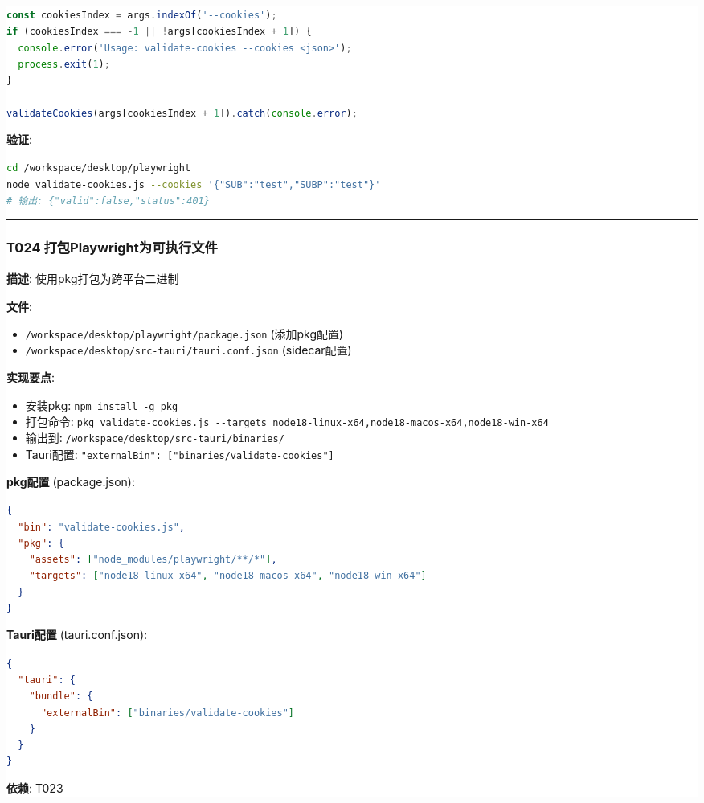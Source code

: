 ```javascript
const cookiesIndex = args.indexOf('--cookies');
if (cookiesIndex === -1 || !args[cookiesIndex + 1]) {
  console.error('Usage: validate-cookies --cookies <json>');
  process.exit(1);
}

validateCookies(args[cookiesIndex + 1]).catch(console.error);
```

**验证**:
```bash
cd /workspace/desktop/playwright
node validate-cookies.js --cookies '{"SUB":"test","SUBP":"test"}'
# 输出: {"valid":false,"status":401}
```

---

### T024 打包Playwright为可执行文件
**描述**: 使用pkg打包为跨平台二进制

**文件**:
- `/workspace/desktop/playwright/package.json` (添加pkg配置)
- `/workspace/desktop/src-tauri/tauri.conf.json` (sidecar配置)

**实现要点**:
- 安装pkg: `npm install -g pkg`
- 打包命令: `pkg validate-cookies.js --targets node18-linux-x64,node18-macos-x64,node18-win-x64`
- 输出到: `/workspace/desktop/src-tauri/binaries/`
- Tauri配置: `"externalBin": ["binaries/validate-cookies"]`

**pkg配置** (package.json):
```json
{
  "bin": "validate-cookies.js",
  "pkg": {
    "assets": ["node_modules/playwright/**/*"],
    "targets": ["node18-linux-x64", "node18-macos-x64", "node18-win-x64"]
  }
}
```

**Tauri配置** (tauri.conf.json):
```json
{
  "tauri": {
    "bundle": {
      "externalBin": ["binaries/validate-cookies"]
    }
  }
}
```

**依赖**: T023
